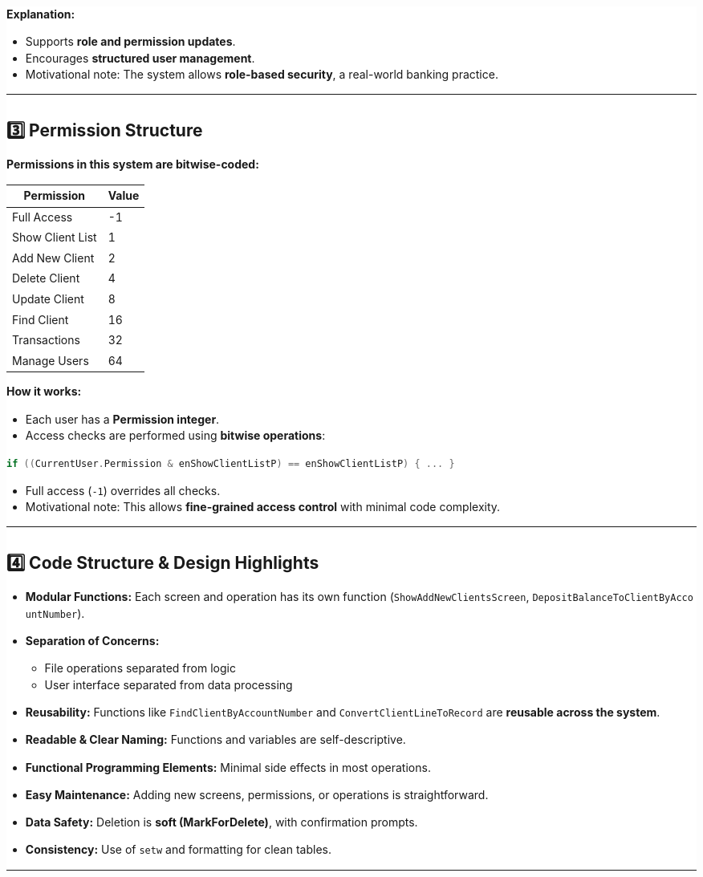 ```
```

**Explanation:**

* Supports **role and permission updates**.
* Encourages **structured user management**.
* Motivational note: The system allows **role-based security**, a real-world banking practice.

---

## **3️⃣ Permission Structure**

**Permissions in this system are bitwise-coded:**

| Permission       | Value |
| ---------------- | ----- |
| Full Access      | -1    |
| Show Client List | 1     |
| Add New Client   | 2     |
| Delete Client    | 4     |
| Update Client    | 8     |
| Find Client      | 16    |
| Transactions     | 32    |
| Manage Users     | 64    |

**How it works:**

* Each user has a **Permission integer**.
* Access checks are performed using **bitwise operations**:

```cpp
if ((CurrentUser.Permission & enShowClientListP) == enShowClientListP) { ... }
```

* Full access (`-1`) overrides all checks.
* Motivational note: This allows **fine-grained access control** with minimal code complexity.

---

## **4️⃣ Code Structure & Design Highlights**

* **Modular Functions:** Each screen and operation has its own function (`ShowAddNewClientsScreen`, `DepositBalanceToClientByAccountNumber`).
* **Separation of Concerns:**

  * File operations separated from logic
  * User interface separated from data processing
* **Reusability:** Functions like `FindClientByAccountNumber` and `ConvertClientLineToRecord` are **reusable across the system**.
* **Readable & Clear Naming:** Functions and variables are self-descriptive.
* **Functional Programming Elements:** Minimal side effects in most operations.
* **Easy Maintenance:** Adding new screens, permissions, or operations is straightforward.
* **Data Safety:** Deletion is **soft (MarkForDelete)**, with confirmation prompts.
* **Consistency:** Use of `setw` and formatting for clean tables.

---